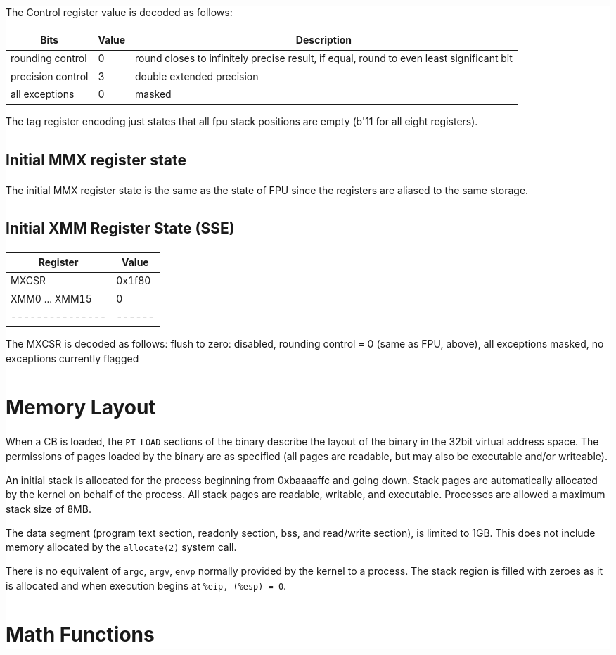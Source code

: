 The Control register value is decoded as follows:

Bits | Value | Description
-- | -- | --
rounding control | 0 | round closes to infinitely precise result, if equal, round to even least significant bit
precision control | 3 | double extended precision
all exceptions | 0 | masked

The tag register encoding just states that all fpu stack positions are
empty (b'11 for all eight registers).

## Initial MMX register state

The initial MMX register state is the same as the state of FPU since
the registers are aliased to the same storage.

## Initial XMM Register State (SSE)

Register        |  Value
--------------- | ------
MXCSR           | 0x1f80
XMM0 ... XMM15  |      0
--------------- | ------

The MXCSR is decoded as follows:
flush to zero: disabled,
rounding control = 0 (same as FPU, above),
all exceptions masked,
no exceptions currently flagged

# Memory Layout

When a CB is loaded, the `PT_LOAD` sections of the binary describe the
layout of the binary in the 32bit virtual address space.  The permissions
of pages loaded by the binary are as specified (all pages are readable,
but may also be executable and/or writeable).

An initial stack is allocated for the process beginning from 0xbaaaaffc
and going down.  Stack pages are automatically allocated by the kernel
on behalf of the process.  All stack pages are readable, writable, and
executable.  Processes are allowed a maximum stack size of 8MB.

The data segment (program text section, readonly section, bss, and
read/write section), is limited to 1GB. This does not include memory
allocated by the [`allocate(2)`](/libcgc/allocate/) system call.

There is no equivalent of `argc`, `argv`, `envp` normally provided by the
kernel to a process. The stack region is filled with zeroes as it
is allocated and when execution begins at `%eip, (%esp) = 0`.

# Math Functions
